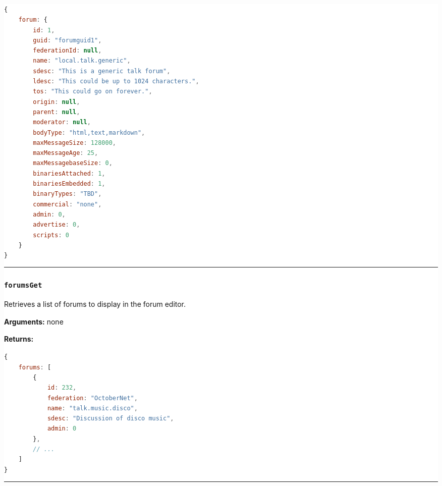 ```javascript
{
    forum: {
        id: 1,
        guid: "forumguid1",
        federationId: null,
        name: "local.talk.generic",
        sdesc: "This is a generic talk forum",
        ldesc: "This could be up to 1024 characters.",
        tos: "This could go on forever.",
        origin: null,
        parent: null,
        moderator: null,
        bodyType: "html,text,markdown",
        maxMessageSize: 128000,
        maxMessageAge: 25,
        maxMessagebaseSize: 0,
        binariesAttached: 1,
        binariesEmbedded: 1,
        binaryTypes: "TBD",
        commercial: "none",
        admin: 0,
        advertise: 0,
        scripts: 0
    }
}
```

--------------------------------------------------------------------------------

### `forumsGet`

Retrieves a list of forums to display in the forum editor.

**Arguments:** none

**Returns:**

```javascript
{
    forums: [
        {
            id: 232,
            federation: "OctoberNet",
            name: "talk.music.disco",
            sdesc: "Discussion of disco music",
            admin: 0
        },
        // ...
    ]
}
```

--------------------------------------------------------------------------------
